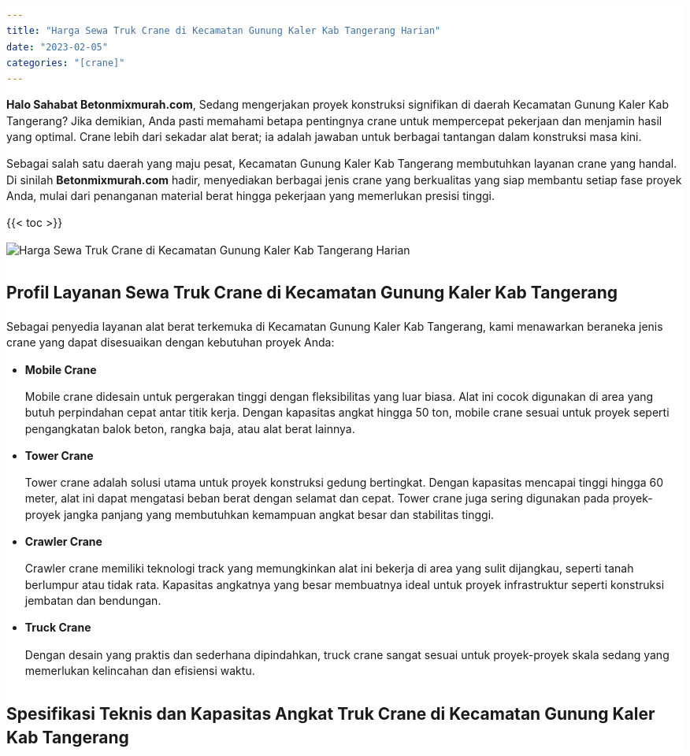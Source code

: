 ```yaml
---
title: "Harga Sewa Truk Crane di Kecamatan Gunung Kaler Kab Tangerang Harian"
date: "2023-02-05"
categories: "[crane]"
---
```


**Halo Sahabat Betonmixmurah.com**, Sedang mengerjakan proyek konstruksi signifikan di daerah Kecamatan Gunung Kaler Kab Tangerang? Jika demikian, Anda pasti memahami betapa pentingnya crane untuk mempercepat pekerjaan dan menjamin hasil yang optimal. Crane lebih dari sekadar alat berat; ia adalah jawaban untuk berbagai tantangan dalam konstruksi masa kini.

Sebagai salah satu daerah yang maju pesat, Kecamatan Gunung Kaler Kab Tangerang membutuhkan layanan crane yang handal. Di sinilah **Betonmixmurah.com** hadir, menyediakan berbagai jenis crane yang berkualitas yang siap membantu setiap fase proyek Anda, mulai dari penanganan material berat hingga pekerjaan yang memerlukan presisi tinggi.

{{< toc >}}

![Harga Sewa Truk Crane di Kecamatan Gunung Kaler Kab Tangerang Harian](/images/crane/sewa-crane-16.jpg)

## Profil Layanan Sewa Truk Crane di Kecamatan Gunung Kaler Kab Tangerang

Sebagai penyedia layanan alat berat terkemuka di Kecamatan Gunung Kaler Kab Tangerang, kami menawarkan beraneka jenis crane yang dapat disesuaikan dengan kebutuhan proyek Anda:  

- **Mobile Crane**  

  Mobile crane didesain untuk pergerakan tinggi dengan fleksibilitas yang luar biasa. Alat ini cocok digunakan di area yang butuh perpindahan cepat antar titik kerja. Dengan kapasitas angkat hingga 50 ton, mobile crane sesuai untuk proyek seperti pengangkatan balok beton, rangka baja, atau alat berat lainnya.  

- **Tower Crane**  

  Tower crane adalah solusi utama untuk proyek konstruksi gedung bertingkat. Dengan kapasitas mencapai tinggi hingga 60 meter, alat ini dapat mengatasi beban berat dengan selamat dan cepat. Tower crane juga sering digunakan pada proyek-proyek jangka panjang yang membutuhkan kemampuan angkat besar dan stabilitas tinggi.  

- **Crawler Crane**  

  Crawler crane memiliki teknologi track yang memungkinkan alat ini bekerja di area yang sulit dijangkau, seperti tanah berlumpur atau tidak rata. Kapasitas angkatnya yang besar membuatnya ideal untuk proyek infrastruktur seperti konstruksi jembatan dan bendungan.  

- **Truck Crane**  

  Dengan desain yang praktis dan sederhana dipindahkan, truck crane sangat sesuai untuk proyek-proyek skala sedang yang memerlukan kelincahan dan efisiensi waktu.

## Spesifikasi Teknis dan Kapasitas Angkat Truk Crane di Kecamatan Gunung Kaler Kab Tangerang 
